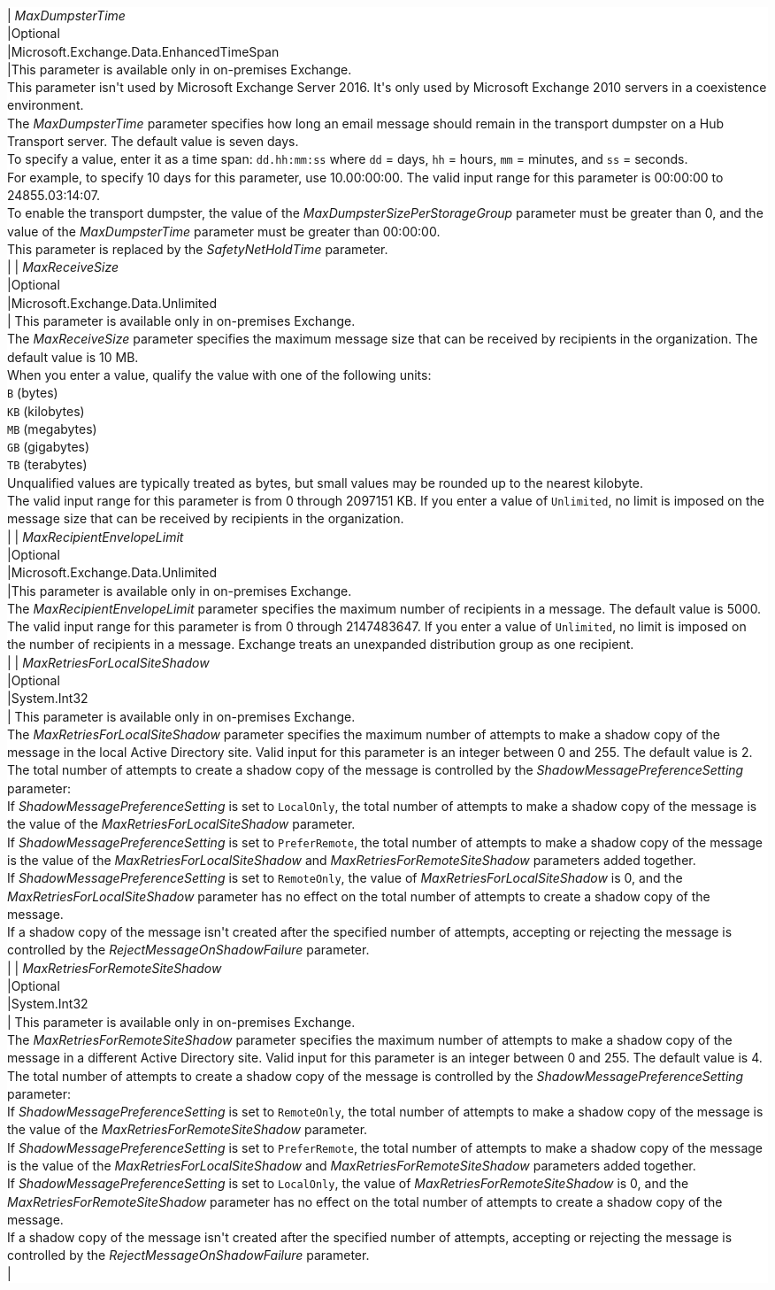 | _MaxDumpsterTime_ <br/> |Optional  <br/> |Microsoft.Exchange.Data.EnhancedTimeSpan  <br/> |This parameter is available only in on-premises Exchange.  <br/> This parameter isn't used by Microsoft Exchange Server 2016. It's only used by Microsoft Exchange 2010 servers in a coexistence environment.  <br/> The _MaxDumpsterTime_ parameter specifies how long an email message should remain in the transport dumpster on a Hub Transport server. The default value is seven days. <br/> To specify a value, enter it as a time span:  `dd.hh:mm:ss` where `dd` = days, `hh` = hours, `mm` = minutes, and `ss` = seconds. <br/> For example, to specify 10 days for this parameter, use 10.00:00:00. The valid input range for this parameter is 00:00:00 to 24855.03:14:07.  <br/> To enable the transport dumpster, the value of the _MaxDumpsterSizePerStorageGroup_ parameter must be greater than 0, and the value of the _MaxDumpsterTime_ parameter must be greater than 00:00:00. <br/> This parameter is replaced by the _SafetyNetHoldTime_ parameter. <br/> |
| _MaxReceiveSize_ <br/> |Optional  <br/> |Microsoft.Exchange.Data.Unlimited  <br/> | This parameter is available only in on-premises Exchange. <br/>  The _MaxReceiveSize_ parameter specifies the maximum message size that can be received by recipients in the organization. The default value is 10 MB. <br/>  When you enter a value, qualify the value with one of the following units: <br/>  `B` (bytes) <br/>  `KB` (kilobytes) <br/>  `MB` (megabytes) <br/>  `GB` (gigabytes) <br/>  `TB` (terabytes) <br/>  Unqualified values are typically treated as bytes, but small values may be rounded up to the nearest kilobyte. <br/>  The valid input range for this parameter is from 0 through 2097151 KB. If you enter a value of `Unlimited`, no limit is imposed on the message size that can be received by recipients in the organization.  <br/> |
| _MaxRecipientEnvelopeLimit_ <br/> |Optional  <br/> |Microsoft.Exchange.Data.Unlimited  <br/> |This parameter is available only in on-premises Exchange.  <br/> The _MaxRecipientEnvelopeLimit_ parameter specifies the maximum number of recipients in a message. The default value is 5000. The valid input range for this parameter is from 0 through 2147483647. If you enter a value of `Unlimited`, no limit is imposed on the number of recipients in a message. Exchange treats an unexpanded distribution group as one recipient.  <br/> |
| _MaxRetriesForLocalSiteShadow_ <br/> |Optional  <br/> |System.Int32  <br/> | This parameter is available only in on-premises Exchange. <br/>  The _MaxRetriesForLocalSiteShadow_ parameter specifies the maximum number of attempts to make a shadow copy of the message in the local Active Directory site. Valid input for this parameter is an integer between 0 and 255. The default value is 2. The total number of attempts to create a shadow copy of the message is controlled by the _ShadowMessagePreferenceSetting_ parameter: <br/>  If _ShadowMessagePreferenceSetting_ is set to `LocalOnly`, the total number of attempts to make a shadow copy of the message is the value of the _MaxRetriesForLocalSiteShadow_ parameter. <br/>  If _ShadowMessagePreferenceSetting_ is set to `PreferRemote`, the total number of attempts to make a shadow copy of the message is the value of the _MaxRetriesForLocalSiteShadow_ and _MaxRetriesForRemoteSiteShadow_ parameters added together. <br/>  If _ShadowMessagePreferenceSetting_ is set to `RemoteOnly`, the value of _MaxRetriesForLocalSiteShadow_ is 0, and the _MaxRetriesForLocalSiteShadow_ parameter has no effect on the total number of attempts to create a shadow copy of the message. <br/>  If a shadow copy of the message isn't created after the specified number of attempts, accepting or rejecting the message is controlled by the _RejectMessageOnShadowFailure_ parameter. <br/> |
| _MaxRetriesForRemoteSiteShadow_ <br/> |Optional  <br/> |System.Int32  <br/> | This parameter is available only in on-premises Exchange. <br/>  The _MaxRetriesForRemoteSiteShadow_ parameter specifies the maximum number of attempts to make a shadow copy of the message in a different Active Directory site. Valid input for this parameter is an integer between 0 and 255. The default value is 4. The total number of attempts to create a shadow copy of the message is controlled by the _ShadowMessagePreferenceSetting_ parameter: <br/>  If _ShadowMessagePreferenceSetting_ is set to `RemoteOnly`, the total number of attempts to make a shadow copy of the message is the value of the _MaxRetriesForRemoteSiteShadow_ parameter. <br/>  If _ShadowMessagePreferenceSetting_ is set to `PreferRemote`, the total number of attempts to make a shadow copy of the message is the value of the _MaxRetriesForLocalSiteShadow_ and _MaxRetriesForRemoteSiteShadow_ parameters added together. <br/>  If _ShadowMessagePreferenceSetting_ is set to `LocalOnly`, the value of _MaxRetriesForRemoteSiteShadow_ is 0, and the _MaxRetriesForRemoteSiteShadow_ parameter has no effect on the total number of attempts to create a shadow copy of the message. <br/>  If a shadow copy of the message isn't created after the specified number of attempts, accepting or rejecting the message is controlled by the _RejectMessageOnShadowFailure_ parameter. <br/> |